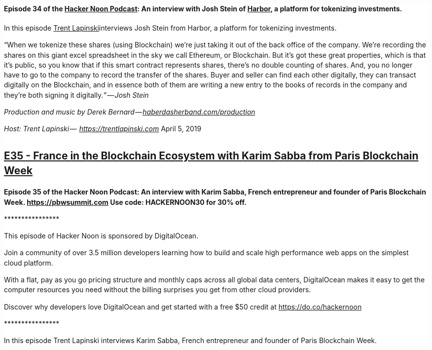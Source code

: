 
<h4><strong>Episode 34 of the <a href="https://podcast.hackernoon.com/">Hacker Noon Podcast</a>: An interview with Josh Stein of <a href="https://harbor.com/">Harbor</a>, a platform for tokenizing investments.</strong></h4>


<p>
In this episode <a href="https://medium.com/@trentlapinski">Trent Lapinski</a>interviews Josh Stein from Harbor, a platform for tokenizing investments.
<p>
“When we tokenize these shares (using Blockchain) we’re just taking it out of the back office of the company. We’re recording the shares on this giant excel spreadsheet in the sky we call Ethereum, or Blockchain. But it’s got these great properties, which is that it’s public, so you know that if this smart contract represents shares, there’s no double counting of shares. And, you no longer have to go to the company to record the transfer of the shares. Buyer and seller can find each other digitally, they can transact digitally on the Blockchain, and in essence both of them are writing a new entry to the books of records in the company and they’re both signing it digitally.<em>” — Josh Stein</em>
<p>
<em>Production and music by Derek Bernard — <a href="http://haberdasherband.com/production?fbclid=IwAR2d8t0cNGHRm1ajmUNWKZ-TMUMawREhvIHSy54LKcOElf7v_TOvkAjZ78Y">haberdasherband.com/production</a></em>
<p>
<em>Host: Trent Lapinski —  <a href="https://trentlapinski.com/">https://trentlapinski.com</a></em>
   </td>
  </tr>
  <tr>
   <td>April 5, 2019
<h2><a href="https://podcast.hackernoon.com/e/france-in-the-blockchain-ecosystem/">E35 - France in the Blockchain Ecosystem with Karim Sabba from Paris Blockchain Week</a></h2>


<p>
<strong>Episode 35 of the Hacker Noon Podcast: An interview with Karim Sabba, French entrepreneur and founder of Paris Blockchain Week. <a href="https://pbwsummit.com/">https://pbwsummit.com</a> Use code: HACKERNOON30 for 30% off.</strong>
<p>
****************
<p>
This episode of Hacker Noon is sponsored by DigitalOcean.
<p>
Join a community of over 3.5 million developers learning how to build and scale high performance web apps on the simplest cloud platform.
<p>
With a flat, pay as you go pricing structure and monthly caps across all global data centers, DigitalOcean makes it easy to get the computer resources you need without the billing surprises you get from other cloud providers.
<p>
Discover why developers love DigitalOcean and get started with a free $50 credit at <a href="https://l.facebook.com/l.php?u=https%3A%2F%2Fdo.co%2Fhackernoon%3Ffbclid%3DIwAR0rlAqFCLte3_f1pIJLMWlLOZPbjRu6CooU-FoR4-h6eoupceNQJIMLDag&h=AT3ylLdnTJBMQGXK51tG8ipTxCjNE8is7-ZgdJ25PrSH5oXj4ATRlNo0wRenVRK9yyYf4_Eh4Z4-wqOy7TOzNCBd5xx4q7FSehUujYFwevF533P7Xwb_Cmw-E9wIx6e4oobttqfALqMTo_55Bsn8GY-6ds-LVZzSG0bpXfgKAFga6i8K86eEISam5fUji5qhTxqC-ePiDuqaXMT6Q92EXwzvT-EBG3KFdIkKLxId-3heeyKmBpbh2iCkq68omoYnIoMjznPtMz9sqsSKvVpP_sf7bTVSx4oVuCuTSBHH52jRr1yU3VqQjEaX7ZKbqxPVGPdT4oXEwEmZx40p1bPm8BXMem2y2A6p7LvhDkuzeFJ_tmllLDI6BTYU0xPwCIpkQOwxWkqQHk5W9UEBGS6RxNqtTpL3x0utD_oSThsDbdGnB5RQ82SIlC2TRqjSaqP7dV63cwcvhVH4-Ry8_uBUcSvhSz3oJW1pNK5E8VXn8GEfWUrZ6On8JJLPeQhg8eGdhJCUFVRJBuA_x5fgTOTdpAcTz_88ryuFRa5bwG2SbdHRD484N2reIGiEdcU5h8MVQ0Gou_OkG-XTzjIcbl23VNjbeL8lE4GUILSqJr68njEGdGxEUwOLeCQ75aWF_gT6SyxD_Vx6KEo8CluKx88oJVHg">https://do.co/hackernoon</a>
<p>
****************
<p>
In this episode Trent Lapinski interviews Karim Sabba, French entrepreneur and founder of Paris Blockchain Week.
<p>